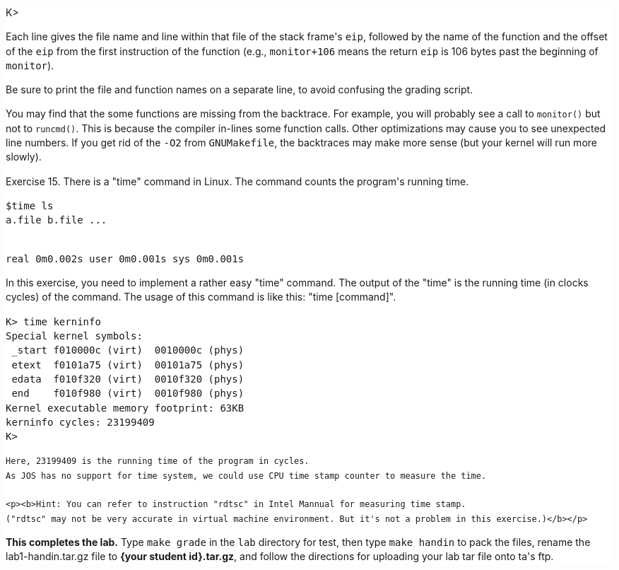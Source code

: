 K&gt;
</pre>
	<p>Each line gives the file name and line within that file of
	the stack frame's <tt>eip</tt>, followed by the name of the
	function and the offset of the <tt>eip</tt> from the first
	instruction of the function (e.g., <tt>monitor+106</tt> means
	the return <tt>eip</tt> is 106 bytes past the beginning of
	<tt>monitor</tt>).</p>
	<p>Be sure to print the file and function names on a separate
	line, to avoid confusing the grading script.</p>
	<p>
	You may find that the some functions are missing from the
	backtrace. For example, you will probably see a call to
	<code>monitor()</code> but not to <code>runcmd()</code>. This is
	because the compiler in-lines some function calls.
	Other optimizations may cause you to see unexpected line
	numbers. If you get rid of the <tt>-O2</tt> from
	<tt>GNUMakefile</tt>, the backtraces may make more sense
	(but your kernel will run more slowly).
</p></div>

<div class="todo required">
  <P><SPAN class="header">Exercise 15.</SPAN>
	There is a "time" command in Linux. The command counts the program's running time.
<PRE>
$time ls
a.file b.file ...

real	0m0.002s
user	0m0.001s
sys	0m0.001s
</PRE>
	In this exercise, you need to implement a rather easy "time" command. 
	The output of the "time" is the running time (in clocks cycles) of the command.
	The usage of this command is like this: "time [command]". 
<PRE>
K> time kerninfo
Special kernel symbols:
 _start f010000c (virt)  0010000c (phys)
 etext  f0101a75 (virt)  00101a75 (phys)
 edata  f010f320 (virt)  0010f320 (phys)
 end    f010f980 (virt)  0010f980 (phys)
Kernel executable memory footprint: 63KB
kerninfo cycles: 23199409
K>
</PRE>
	Here, 23199409 is the running time of the program in cycles.
	As JOS has no support for time system, we could use CPU time stamp counter to measure the time.

	<p><b>Hint: You can refer to instruction "rdtsc" in Intel Mannual for measuring time stamp.
	("rdtsc" may not be very accurate in virtual machine environment. But it's not a problem in this exercise.)</b></p>
  </p>
</div>
<p>
<B>This completes the lab.</B> Type <TT>make grade</TT> in the <TT>lab</TT>
directory for test, then type <kbd>make handin</kbd> to pack the files,
rename the lab1-handin.tar.gz file to <b>{your student id}.tar.gz</b>,  and
follow the directions for uploading your lab tar file onto ta's ftp.
</p>
